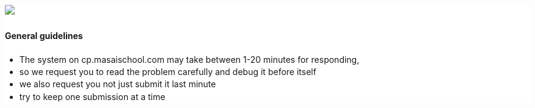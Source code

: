 ![](https://i.imgur.com/wGbmOgA.gif)
#### General guidelines

- The system on cp.masaischool.com may take between 1-20 minutes for responding,
- so we request you to read the problem carefully and debug it before itself
- we also request you not just submit it last minute
- try to keep one submission at a time

